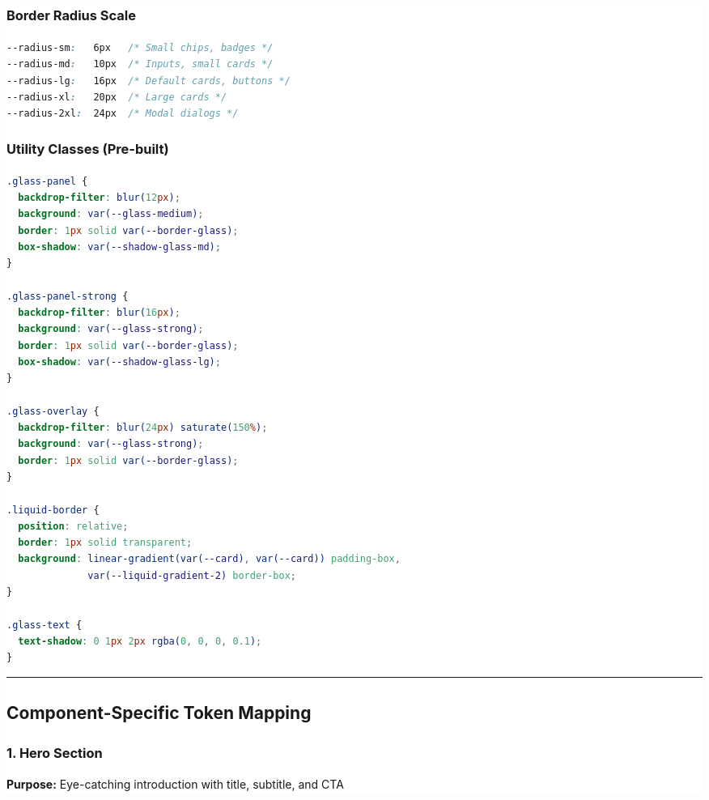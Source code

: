 ### Border Radius Scale
```css
--radius-sm:   6px   /* Small chips, badges */
--radius-md:   10px  /* Inputs, small cards */
--radius-lg:   16px  /* Default cards, buttons */
--radius-xl:   20px  /* Large cards */
--radius-2xl:  24px  /* Modal dialogs */
```

### Utility Classes (Pre-built)
```css
.glass-panel {
  backdrop-filter: blur(12px);
  background: var(--glass-medium);
  border: 1px solid var(--border-glass);
  box-shadow: var(--shadow-glass-md);
}

.glass-panel-strong {
  backdrop-filter: blur(16px);
  background: var(--glass-strong);
  border: 1px solid var(--border-glass);
  box-shadow: var(--shadow-glass-lg);
}

.glass-overlay {
  backdrop-filter: blur(24px) saturate(150%);
  background: var(--glass-strong);
  border: 1px solid var(--border-glass);
}

.liquid-border {
  position: relative;
  border: 1px solid transparent;
  background: linear-gradient(var(--card), var(--card)) padding-box,
              var(--liquid-gradient-2) border-box;
}

.glass-text {
  text-shadow: 0 1px 2px rgba(0, 0, 0, 0.1);
}
```

---

## Component-Specific Token Mapping

### 1. Hero Section

**Purpose:** Eye-catching introduction with title, subtitle, and CTA

